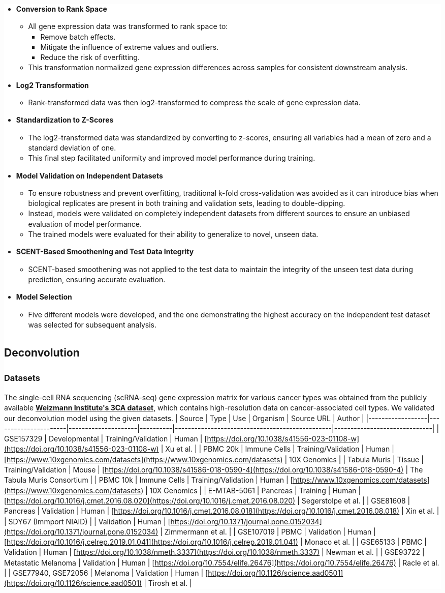 - **Conversion to Rank Space**  
    - All gene expression data was transformed to rank space to:
        - Remove batch effects.
        - Mitigate the influence of extreme values and outliers.
        - Reduce the risk of overfitting.
    - This transformation normalized gene expression differences across samples for consistent downstream analysis.

- **Log2 Transformation**  
    - Rank-transformed data was then log2-transformed to compress the scale of gene expression data.

- **Standardization to Z-Scores**  
    - The log2-transformed data was standardized by converting to z-scores, ensuring all variables had a mean of zero and a standard deviation of one.
    - This final step facilitated uniformity and improved model performance during training.

- **Model Validation on Independent Datasets**  
    - To ensure robustness and prevent overfitting, traditional k-fold cross-validation was avoided as it can introduce bias when biological replicates are present in both training and validation sets, leading to double-dipping.
    - Instead, models were validated on completely independent datasets from different sources to ensure an unbiased evaluation of model performance.
    - The trained models were evaluated for their ability to generalize to novel, unseen data.

- **SCENT-Based Smoothening and Test Data Integrity**  
    - SCENT-based smoothening was not applied to the test data to maintain the integrity of the unseen test data during prediction, ensuring accurate evaluation.

- **Model Selection**  
    - Five different models were developed, and the one demonstrating the highest accuracy on the independent test dataset was selected for subsequent analysis.

## Deconvolution

### Datasets
The single-cell RNA sequencing (scRNA-seq) gene expression matrix for various cancer types was obtained from the publicly available [**Weizmann Institute's 3CA dataset**](https://www.weizmann.ac.il/sites/3CA/), which contains high-resolution data on cancer-associated cell types.
We validated our deconvolution model using the given datasets.
| Source          | Type                 | Use                 | Organism | Source URL                                      | Author                       |
|------------------|----------------------|---------------------|----------|------------------------------------------------|------------------------------|
| GSE157329       | Developmental        | Training/Validation | Human    | [https://doi.org/10.1038/s41556-023-01108-w](https://doi.org/10.1038/s41556-023-01108-w) | Xu et al.                    |
| PBMC 20k        | Immune Cells         | Training/Validation | Human    | [https://www.10xgenomics.com/datasets](https://www.10xgenomics.com/datasets) | 10X Genomics                 |
| Tabula Muris    | Tissue               | Training/Validation | Mouse    | [https://doi.org/10.1038/s41586-018-0590-4](https://doi.org/10.1038/s41586-018-0590-4) | The Tabula Muris Consortium  |
| PBMC 10k        | Immune Cells         | Training/Validation | Human    | [https://www.10xgenomics.com/datasets](https://www.10xgenomics.com/datasets) | 10X Genomics                 |
| E-MTAB-5061     | Pancreas             | Training            | Human    | [https://doi.org/10.1016/j.cmet.2016.08.020](https://doi.org/10.1016/j.cmet.2016.08.020) | Segerstolpe et al.           |
| GSE81608        | Pancreas             | Validation          | Human    | [https://doi.org/10.1016/j.cmet.2016.08.018](https://doi.org/10.1016/j.cmet.2016.08.018) | Xin et al.                   |
| SDY67 (Immport NIAID) |                   | Validation          | Human    | [https://doi.org/10.1371/journal.pone.0152034](https://doi.org/10.1371/journal.pone.0152034) | Zimmermann et al.            |
| GSE107019       | PBMC                 | Validation          | Human    | [https://doi.org/10.1016/j.celrep.2019.01.041](https://doi.org/10.1016/j.celrep.2019.01.041) | Monaco et al.                |
| GSE65133        | PBMC                 | Validation          | Human    | [https://doi.org/10.1038/nmeth.3337](https://doi.org/10.1038/nmeth.3337) | Newman et al.                |
| GSE93722        | Metastatic Melanoma  | Validation          | Human    | [https://doi.org/10.7554/elife.26476](https://doi.org/10.7554/elife.26476) | Racle et al.                 |
| GSE77940, GSE72056 | Melanoma           | Validation          | Human    | [https://doi.org/10.1126/science.aad0501](https://doi.org/10.1126/science.aad0501) | Tirosh et al.                |
